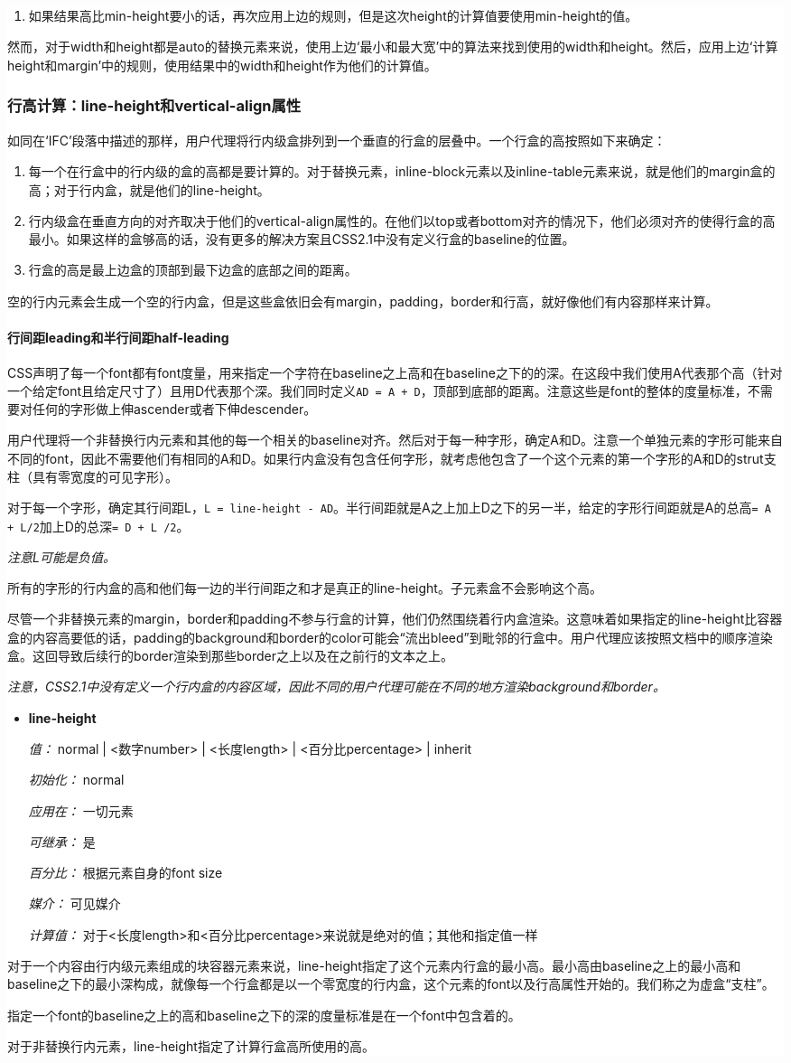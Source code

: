 1. 如果结果高比min-height要小的话，再次应用上边的规则，但是这次height的计算值要使用min-height的值。

然而，对于width和height都是auto的替换元素来说，使用上边‘最小和最大宽’中的算法来找到使用的width和height。然后，应用上边‘计算height和margin’中的规则，使用结果中的width和height作为他们的计算值。

### 行高计算：line-height和vertical-align属性

如同在‘IFC’段落中描述的那样，用户代理将行内级盒排列到一个垂直的行盒的层叠中。一个行盒的高按照如下来确定：

1. 每一个在行盒中的行内级的盒的高都是要计算的。对于替换元素，inline-block元素以及inline-table元素来说，就是他们的margin盒的高；对于行内盒，就是他们的line-height。

1. 行内级盒在垂直方向的对齐取决于他们的vertical-align属性的。在他们以top或者bottom对齐的情况下，他们必须对齐的使得行盒的高最小。如果这样的盒够高的话，没有更多的解决方案且CSS2.1中没有定义行盒的baseline的位置。

1. 行盒的高是最上边盒的顶部到最下边盒的底部之间的距离。

空的行内元素会生成一个空的行内盒，但是这些盒依旧会有margin，padding，border和行高，就好像他们有内容那样来计算。

#### 行间距leading和半行间距half-leading

CSS声明了每一个font都有font度量，用来指定一个字符在baseline之上高和在baseline之下的的深。在这段中我们使用A代表那个高（针对一个给定font且给定尺寸了）且用D代表那个深。我们同时定义`AD = A + D`，顶部到底部的距离。注意这些是font的整体的度量标准，不需要对任何的字形做上伸ascender或者下伸descender。

用户代理将一个非替换行内元素和其他的每一个相关的baseline对齐。然后对于每一种字形，确定A和D。注意一个单独元素的字形可能来自不同的font，因此不需要他们有相同的A和D。如果行内盒没有包含任何字形，就考虑他包含了一个这个元素的第一个字形的A和D的strut支柱（具有零宽度的可见字形）。

对于每一个字形，确定其行间距L，`L = line-height - AD`。半行间距就是A之上加上D之下的另一半，给定的字形行间距就是A的总高`= A + L/2`加上D的总深`= D + L /2`。

_注意L可能是负值。_

所有的字形的行内盒的高和他们每一边的半行间距之和才是真正的line-height。子元素盒不会影响这个高。

尽管一个非替换元素的margin，border和padding不参与行盒的计算，他们仍然围绕着行内盒渲染。这意味着如果指定的line-height比容器盒的内容高要低的话，padding的background和border的color可能会“流出bleed”到毗邻的行盒中。用户代理应该按照文档中的顺序渲染盒。这回导致后续行的border渲染到那些border之上以及在之前行的文本之上。

_注意，CSS2.1中没有定义一个行内盒的内容区域，因此不同的用户代理可能在不同的地方渲染background和border。_

* __line-height__
	
	_值：_  normal | <数字number> | <长度length> | <百分比percentage> | inherit

	_初始化：_ normal

	_应用在：_ 一切元素

	_可继承：_ 是

	_百分比：_ 根据元素自身的font size

	_媒介：_ 可见媒介

	_计算值：_ 对于<长度length>和<百分比percentage>来说就是绝对的值；其他和指定值一样

对于一个内容由行内级元素组成的块容器元素来说，line-height指定了这个元素内行盒的最小高。最小高由baseline之上的最小高和baseline之下的最小深构成，就像每一个行盒都是以一个零宽度的行内盒，这个元素的font以及行高属性开始的。我们称之为虚盒“支柱”。

指定一个font的baseline之上的高和baseline之下的深的度量标准是在一个font中包含着的。

对于非替换行内元素，line-height指定了计算行盒高所使用的高。
